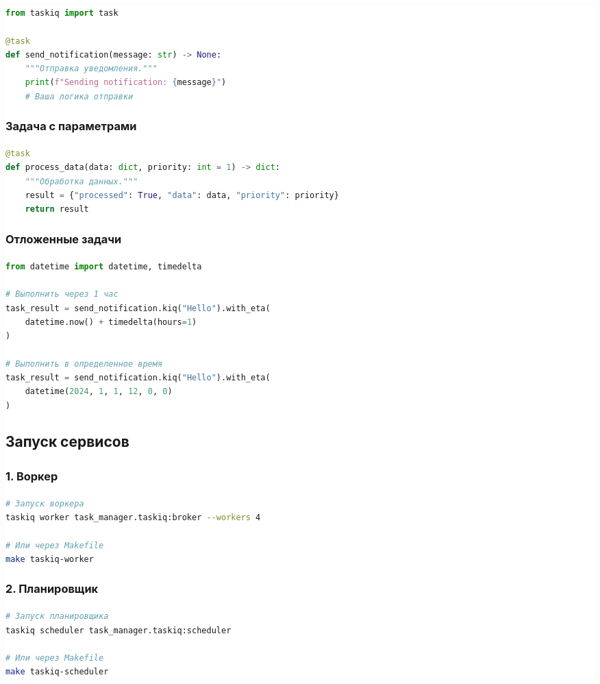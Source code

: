 ```python
from taskiq import task

@task
def send_notification(message: str) -> None:
    """Отправка уведомления."""
    print(f"Sending notification: {message}")
    # Ваша логика отправки
```

### Задача с параметрами

```python
@task
def process_data(data: dict, priority: int = 1) -> dict:
    """Обработка данных."""
    result = {"processed": True, "data": data, "priority": priority}
    return result
```

### Отложенные задачи

```python
from datetime import datetime, timedelta

# Выполнить через 1 час
task_result = send_notification.kiq("Hello").with_eta(
    datetime.now() + timedelta(hours=1)
)

# Выполнить в определенное время
task_result = send_notification.kiq("Hello").with_eta(
    datetime(2024, 1, 1, 12, 0, 0)
)
```

## Запуск сервисов

### 1. Воркер

```bash
# Запуск воркера
taskiq worker task_manager.taskiq:broker --workers 4

# Или через Makefile
make taskiq-worker
```

### 2. Планировщик

```bash
# Запуск планировщика
taskiq scheduler task_manager.taskiq:scheduler

# Или через Makefile
make taskiq-scheduler
```
